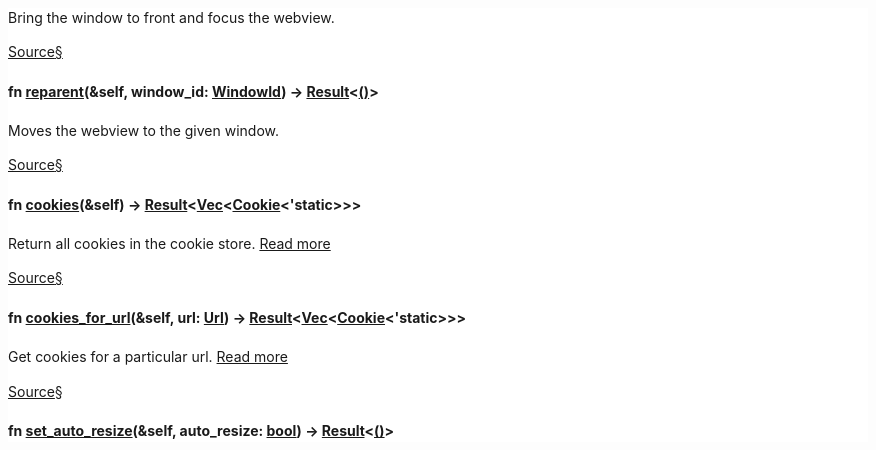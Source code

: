 Bring the window to front and focus the webview.

[Source](../../src/tauri/test/mock_runtime.rs.html#611-613)[§](#method.reparent)

#### fn [reparent](https://docs.rs/tauri-runtime/2.5.1/x86_64-unknown-linux-gnu/tauri_runtime/trait.WebviewDispatch.html#tymethod.reparent)(&self, window\_id: [WindowId](https://docs.rs/tauri-runtime/2.5.1/x86_64-unknown-linux-gnu/tauri_runtime/window/struct.WindowId.html "struct tauri_runtime::window::WindowId")) -> [Result](https://docs.rs/tauri-runtime/2.5.1/x86_64-unknown-linux-gnu/tauri_runtime/type.Result.html "type tauri_runtime::Result")<[()](https://doc.rust-lang.org/nightly/std/primitive.unit.html)>

Moves the webview to the given window.

[Source](../../src/tauri/test/mock_runtime.rs.html#615-617)[§](#method.cookies)

#### fn [cookies](https://docs.rs/tauri-runtime/2.5.1/x86_64-unknown-linux-gnu/tauri_runtime/trait.WebviewDispatch.html#tymethod.cookies)(&self) -> [Result](https://docs.rs/tauri-runtime/2.5.1/x86_64-unknown-linux-gnu/tauri_runtime/type.Result.html "type tauri_runtime::Result")<[Vec](https://doc.rust-lang.org/nightly/alloc/vec/struct.Vec.html "struct alloc::vec::Vec")<[Cookie](..\webview\struct.Cookie.html.md "struct tauri::webview::Cookie")<'static>>>

Return all cookies in the cookie store. [Read more](https://docs.rs/tauri-runtime/2.5.1/x86_64-unknown-linux-gnu/tauri_runtime/trait.WebviewDispatch.html#tymethod.cookies)

[Source](../../src/tauri/test/mock_runtime.rs.html#619-621)[§](#method.cookies_for_url)

#### fn [cookies\_for\_url](https://docs.rs/tauri-runtime/2.5.1/x86_64-unknown-linux-gnu/tauri_runtime/trait.WebviewDispatch.html#tymethod.cookies_for_url)(&self, url: [Url](..\struct.Url.html.md "struct tauri::Url")) -> [Result](https://docs.rs/tauri-runtime/2.5.1/x86_64-unknown-linux-gnu/tauri_runtime/type.Result.html "type tauri_runtime::Result")<[Vec](https://doc.rust-lang.org/nightly/alloc/vec/struct.Vec.html "struct alloc::vec::Vec")<[Cookie](..\webview\struct.Cookie.html.md "struct tauri::webview::Cookie")<'static>>>

Get cookies for a particular url. [Read more](https://docs.rs/tauri-runtime/2.5.1/x86_64-unknown-linux-gnu/tauri_runtime/trait.WebviewDispatch.html#tymethod.cookies_for_url)

[Source](../../src/tauri/test/mock_runtime.rs.html#623-625)[§](#method.set_auto_resize)

#### fn [set\_auto\_resize](https://docs.rs/tauri-runtime/2.5.1/x86_64-unknown-linux-gnu/tauri_runtime/trait.WebviewDispatch.html#tymethod.set_auto_resize)(&self, auto\_resize: [bool](https://doc.rust-lang.org/nightly/std/primitive.bool.html)) -> [Result](https://docs.rs/tauri-runtime/2.5.1/x86_64-unknown-linux-gnu/tauri_runtime/type.Result.html "type tauri_runtime::Result")<[()](https://doc.rust-lang.org/nightly/std/primitive.unit.html)>
